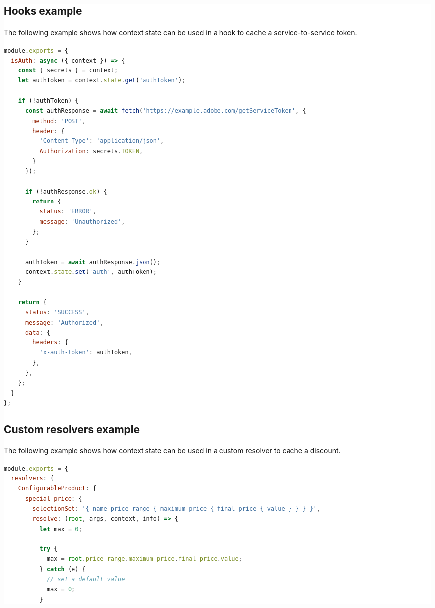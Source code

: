 ## Hooks example

The following example shows how context state can be used in a [hook](./hooks.md) to cache a service-to-service token.

```javascript
module.exports = {
  isAuth: async ({ context }) => {
    const { secrets } = context;
    let authToken = context.state.get('authToken');
    
    if (!authToken) {
      const authResponse = await fetch('https://example.adobe.com/getServiceToken', {
        method: 'POST',
        header: {
          'Content-Type': 'application/json',
          Authorization: secrets.TOKEN,
        }
      });
      
      if (!authResponse.ok) {
        return {
          status: 'ERROR',
          message: 'Unauthorized',
        };
      }
      
      authToken = await authResponse.json();
      context.state.set('auth', authToken);
    }
    
    return {
      status: 'SUCCESS',
      message: 'Authorized',
      data: {
        headers: {
          'x-auth-token': authToken,
        },
      },
    };
  }
};
```

## Custom resolvers example

The following example shows how context state can be used in a [custom resolver](./extend/index.md) to cache a discount.

```javascript
module.exports = {
  resolvers: {
    ConfigurableProduct: {
      special_price: {
        selectionSet: '{ name price_range { maximum_price { final_price { value } } } }',
        resolve: (root, args, context, info) => {
          let max = 0;

          try {
            max = root.price_range.maximum_price.final_price.value;
          } catch (e) {
            // set a default value
            max = 0;
          }
```